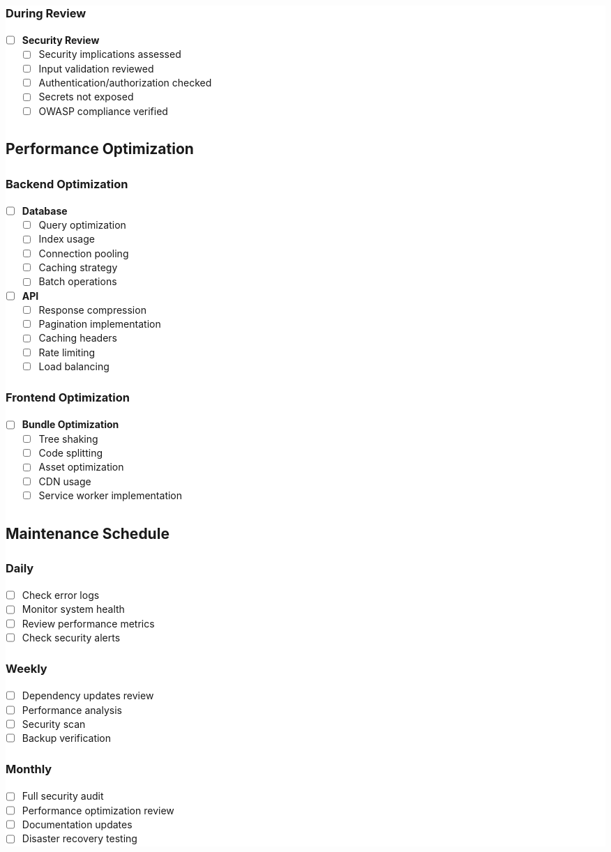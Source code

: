 ### During Review
- [ ] **Security Review**
  - [ ] Security implications assessed
  - [ ] Input validation reviewed
  - [ ] Authentication/authorization checked
  - [ ] Secrets not exposed
  - [ ] OWASP compliance verified

## Performance Optimization

### Backend Optimization
- [ ] **Database**
  - [ ] Query optimization
  - [ ] Index usage
  - [ ] Connection pooling
  - [ ] Caching strategy
  - [ ] Batch operations

- [ ] **API**
  - [ ] Response compression
  - [ ] Pagination implementation
  - [ ] Caching headers
  - [ ] Rate limiting
  - [ ] Load balancing

### Frontend Optimization
- [ ] **Bundle Optimization**
  - [ ] Tree shaking
  - [ ] Code splitting
  - [ ] Asset optimization
  - [ ] CDN usage
  - [ ] Service worker implementation

## Maintenance Schedule

### Daily
- [ ] Check error logs
- [ ] Monitor system health
- [ ] Review performance metrics
- [ ] Check security alerts

### Weekly
- [ ] Dependency updates review
- [ ] Performance analysis
- [ ] Security scan
- [ ] Backup verification

### Monthly
- [ ] Full security audit
- [ ] Performance optimization review
- [ ] Documentation updates
- [ ] Disaster recovery testing
